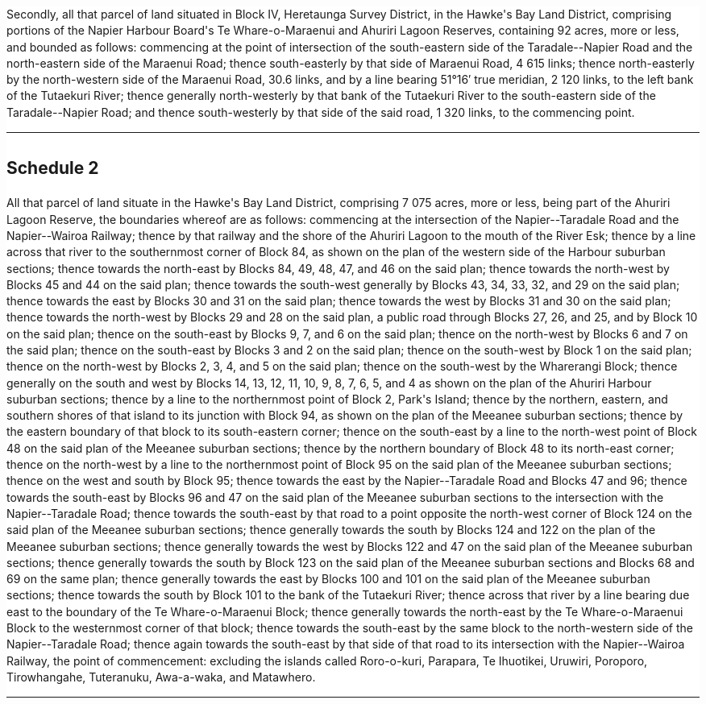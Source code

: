 Secondly, all that parcel of land situated in Block IV, Heretaunga Survey District, in the Hawke's Bay Land District, comprising portions of the Napier Harbour Board's Te Whare-o-Maraenui and Ahuriri Lagoon Reserves, containing 92 acres, more or less, and bounded as follows: commencing at the point of intersection of the south-eastern side of the Taradale--Napier Road and the north-eastern side of the Maraenui Road; thence south-easterly by that side of Maraenui Road, 4 615 links; thence north-easterly by the north-western side of the Maraenui Road, 30.6 links, and by a line bearing 51°16′ true meridian, 2 120 links, to the left bank of the Tutaekuri River; thence generally north-westerly by that bank of the Tutaekuri River to the south-eastern side of the Taradale--Napier Road; and thence south-westerly by that side of the said road, 1 320 links, to the commencing point.

---

## Schedule 2

All that parcel of land situate in the Hawke's Bay Land District, comprising 7 075 acres, more or less, being part of the Ahuriri Lagoon Reserve, the boundaries whereof are as follows: commencing at the intersection of the Napier--Taradale Road and the Napier--Wairoa Railway; thence by that railway and the shore of the Ahuriri Lagoon to the mouth of the River Esk; thence by a line across that river to the southernmost corner of Block 84, as shown on the plan of the western side of the Harbour suburban sections; thence towards the north-east by Blocks 84, 49, 48, 47, and 46 on the said plan; thence towards the north-west by Blocks 45 and 44 on the said plan; thence towards the south-west generally by Blocks 43, 34, 33, 32, and 29 on the said plan; thence towards the east by Blocks 30 and 31 on the said plan; thence towards the west by Blocks 31 and 30 on the said plan; thence towards the north-west by Blocks 29 and 28 on the said plan, a public road through Blocks 27, 26, and 25, and by Block 10 on the said plan; thence on the south-east by Blocks 9, 7, and 6 on the said plan; thence on the north-west by Blocks 6 and 7 on the said plan; thence on the south-east by Blocks 3 and 2 on the said plan; thence on the south-west by Block 1 on the said plan; thence on the north-west by Blocks 2, 3, 4, and 5 on the said plan; thence on the south-west by the Wharerangi Block; thence generally on the south and west by Blocks 14, 13, 12, 11, 10, 9, 8, 7, 6, 5, and 4 as shown on the plan of the Ahuriri Harbour suburban sections; thence by a line to the northernmost point of Block 2, Park's Island; thence by the northern, eastern, and southern shores of that island to its junction with Block 94, as shown on the plan of the Meeanee suburban sections; thence by the eastern boundary of that block to its south-eastern corner; thence on the south-east by a line to the north-west point of Block 48 on the said plan of the Meeanee suburban sections; thence by the northern boundary of Block 48 to its north-east corner; thence on the north-west by a line to the northernmost point of Block 95 on the said plan of the Meeanee suburban sections; thence on the west and south by Block 95; thence towards the east by the Napier--Taradale Road and Blocks 47 and 96; thence towards the south-east by Blocks 96 and 47 on the said plan of the Meeanee suburban sections to the intersection with the Napier--Taradale Road; thence towards the south-east by that road to a point opposite the north-west corner of Block 124 on the said plan of the Meeanee suburban sections; thence generally towards the south by Blocks 124 and 122 on the plan of the Meeanee suburban sections; thence generally towards the west by Blocks 122 and 47 on the said plan of the Meeanee suburban sections; thence generally towards the south by Block 123 on the said plan of the Meeanee suburban sections and Blocks 68 and 69 on the same plan; thence generally towards the east by Blocks 100 and 101 on the said plan of the Meeanee suburban sections; thence towards the south by Block 101 to the bank of the Tutaekuri River; thence across that river by a line bearing due east to the boundary of the Te Whare-o-Maraenui Block; thence generally towards the north-east by the Te Whare-o-Maraenui Block to the westernmost corner of that block; thence towards the south-east by the same block to the north-western side of the Napier--Taradale Road; thence again towards the south-east by that side of that road to its intersection with the Napier--Wairoa Railway, the point of commencement: excluding the islands called Roro-o-kuri, Parapara, Te Ihuotikei, Uruwiri, Poroporo, Tirowhangahe, Tuteranuku, Awa-a-waka, and Matawhero.

---
